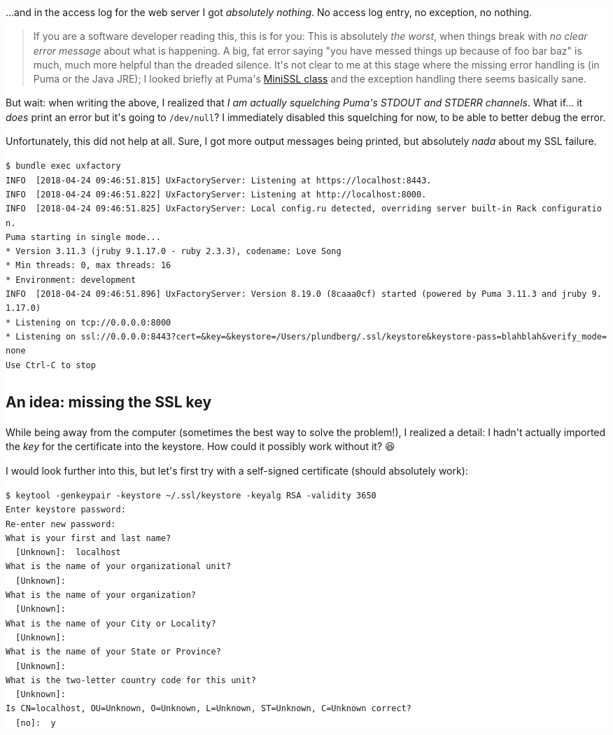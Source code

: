...and in the access log for the web server I got _absolutely nothing_. No
access log entry, no exception, no nothing.

> If you are a software developer reading this, this is for you: This is
> absolutely _the worst_, when things break with _no clear error message_
> about what is happening. A big, fat error saying "you have messed things
> up because of foo bar baz" is much, much more helpful than the dreaded
> silence. It's not clear to me at this stage where the missing error
> handling is (in Puma or the Java JRE);  I looked briefly at Puma's
> [MiniSSL
> class](https://github.com/puma/puma/blob/master/ext/puma_http11/org/jruby/puma/MiniSSL.java)
> and the exception handling there seems basically sane.

But wait: when writing the above, I realized that _I am actually squelching
Puma's STDOUT and STDERR channels_. What if... it _does_ print an error but
it's going to `/dev/null`? I immediately disabled this squelching for now,
to be able to better debug the error.

Unfortunately, this did not help at all. Sure, I got more output messages
being printed, but absolutely _nada_ about my SSL failure.

```shell
$ bundle exec uxfactory
INFO  [2018-04-24 09:46:51.815] UxFactoryServer: Listening at https://localhost:8443.
INFO  [2018-04-24 09:46:51.822] UxFactoryServer: Listening at http://localhost:8000.
INFO  [2018-04-24 09:46:51.825] UxFactoryServer: Local config.ru detected, overriding server built-in Rack configuration.
Puma starting in single mode...
* Version 3.11.3 (jruby 9.1.17.0 - ruby 2.3.3), codename: Love Song
* Min threads: 0, max threads: 16
* Environment: development
INFO  [2018-04-24 09:46:51.896] UxFactoryServer: Version 8.19.0 (8caaa0cf) started (powered by Puma 3.11.3 and jruby 9.1.17.0)
* Listening on tcp://0.0.0.0:8000
* Listening on ssl://0.0.0.0:8443?cert=&key=&keystore=/Users/plundberg/.ssl/keystore&keystore-pass=blahblah&verify_mode=none
Use Ctrl-C to stop
```

## An idea: missing the SSL key

While being away from the computer (sometimes the best way to solve the
problem!), I realized a detail: I hadn't actually imported the _key_ for
the certificate into the keystore. How could it possibly work without it?
:laughing:

I would look further into this, but let's first try with a self-signed
certificate (should absolutely work):

```shell
$ keytool -genkeypair -keystore ~/.ssl/keystore -keyalg RSA -validity 3650
Enter keystore password:
Re-enter new password:
What is your first and last name?
  [Unknown]:  localhost
What is the name of your organizational unit?
  [Unknown]:
What is the name of your organization?
  [Unknown]:
What is the name of your City or Locality?
  [Unknown]:
What is the name of your State or Province?
  [Unknown]:
What is the two-letter country code for this unit?
  [Unknown]:
Is CN=localhost, OU=Unknown, O=Unknown, L=Unknown, ST=Unknown, C=Unknown correct?
  [no]:  y
```